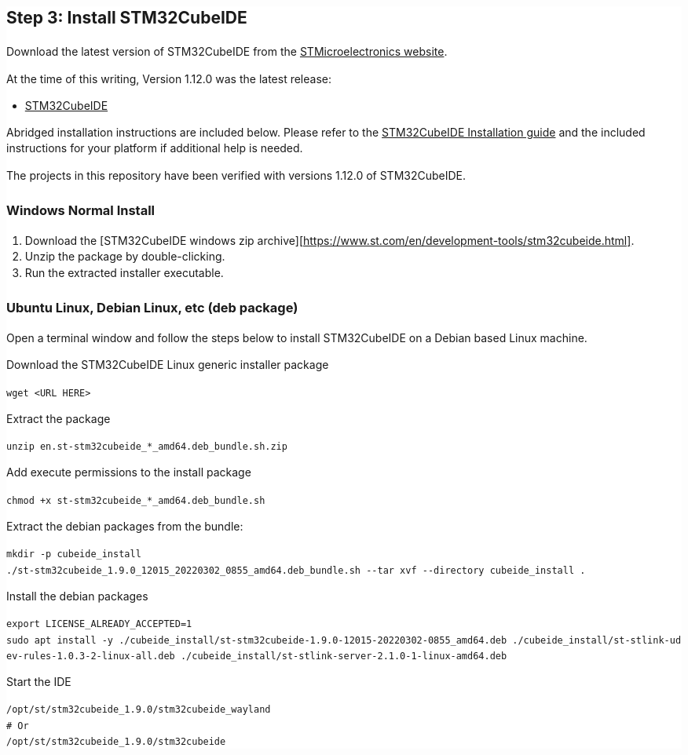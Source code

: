 ## Step 3: Install STM32CubeIDE
Download the latest version of STM32CubeIDE from the [STMicroelectronics website](https://www.st.com/en/development-tools/stm32cubeide.html).

At the time of this writing, Version 1.12.0 was the latest release:
- [STM32CubeIDE](https://www.st.com/en/development-tools/stm32cubeide.html)

Abridged installation instructions are included below. Please refer to the [STM32CubeIDE Installation guide](https://www.st.com/resource/en/user_manual/um2563-stm32cubeide-installation-guide-stmicroelectronics.pdf) and the included instructions for your platform if additional help is needed.

The projects in this repository have been verified with versions 1.12.0 of STM32CubeIDE.

### Windows Normal Install
1. Download the [STM32CubeIDE windows zip archive][https://www.st.com/en/development-tools/stm32cubeide.html].
2. Unzip the package by double-clicking.
3. Run the extracted installer executable.

### Ubuntu Linux, Debian Linux, etc (deb package)
Open a terminal window and follow the steps below to install STM32CubeIDE on a Debian based Linux machine.

Download the STM32CubeIDE Linux generic installer package
```
wget <URL HERE>
```

Extract the package
```
unzip en.st-stm32cubeide_*_amd64.deb_bundle.sh.zip
```

Add execute permissions to the install package
```
chmod +x st-stm32cubeide_*_amd64.deb_bundle.sh
```

Extract the debian packages from the bundle:
```
mkdir -p cubeide_install
./st-stm32cubeide_1.9.0_12015_20220302_0855_amd64.deb_bundle.sh --tar xvf --directory cubeide_install .
```

Install the debian packages
```
export LICENSE_ALREADY_ACCEPTED=1
sudo apt install -y ./cubeide_install/st-stm32cubeide-1.9.0-12015-20220302-0855_amd64.deb ./cubeide_install/st-stlink-udev-rules-1.0.3-2-linux-all.deb ./cubeide_install/st-stlink-server-2.1.0-1-linux-amd64.deb
```

Start the IDE
```
/opt/st/stm32cubeide_1.9.0/stm32cubeide_wayland
# Or
/opt/st/stm32cubeide_1.9.0/stm32cubeide
```
